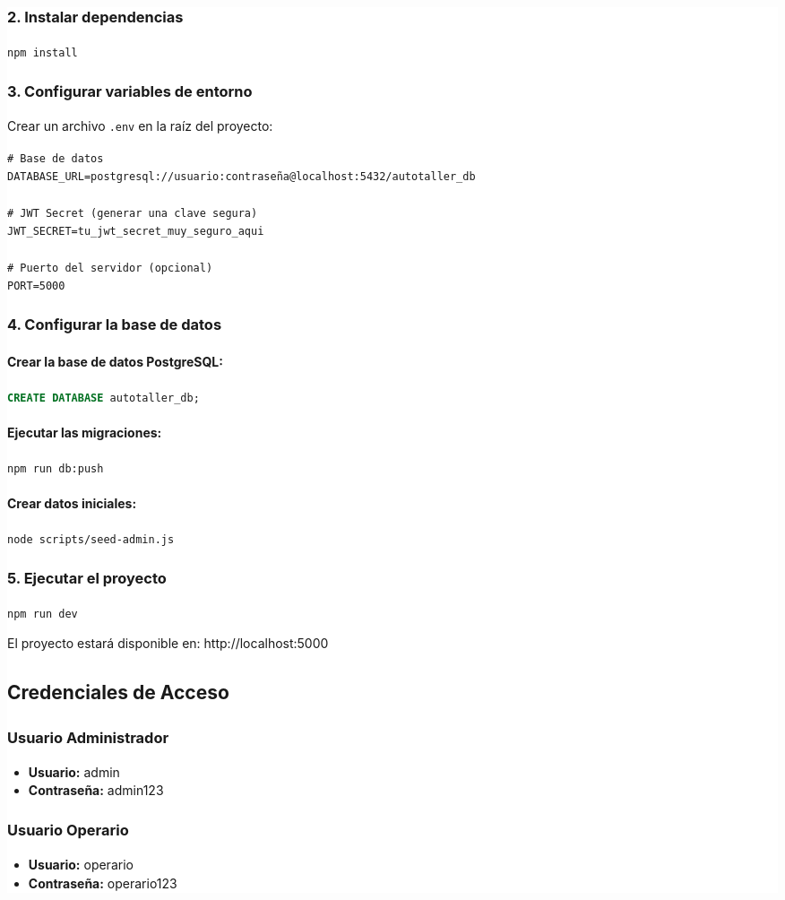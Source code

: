 ### 2. Instalar dependencias
```bash
npm install
```

### 3. Configurar variables de entorno
Crear un archivo `.env` en la raíz del proyecto:

```env
# Base de datos
DATABASE_URL=postgresql://usuario:contraseña@localhost:5432/autotaller_db

# JWT Secret (generar una clave segura)
JWT_SECRET=tu_jwt_secret_muy_seguro_aqui

# Puerto del servidor (opcional)
PORT=5000
```

### 4. Configurar la base de datos

#### Crear la base de datos PostgreSQL:
```sql
CREATE DATABASE autotaller_db;
```

#### Ejecutar las migraciones:
```bash
npm run db:push
```

#### Crear datos iniciales:
```bash
node scripts/seed-admin.js
```

### 5. Ejecutar el proyecto
```bash
npm run dev
```

El proyecto estará disponible en: http://localhost:5000

## Credenciales de Acceso

### Usuario Administrador
- **Usuario:** admin
- **Contraseña:** admin123

### Usuario Operario
- **Usuario:** operario
- **Contraseña:** operario123
